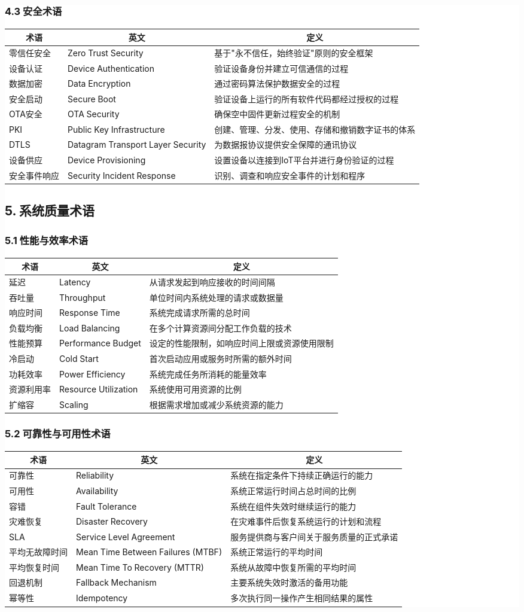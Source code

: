 ### 4.3 安全术语

| 术语 | 英文 | 定义 |
|-----|------|-----|
| 零信任安全 | Zero Trust Security | 基于"永不信任，始终验证"原则的安全框架 |
| 设备认证 | Device Authentication | 验证设备身份并建立可信通信的过程 |
| 数据加密 | Data Encryption | 通过密码算法保护数据安全的过程 |
| 安全启动 | Secure Boot | 验证设备上运行的所有软件代码都经过授权的过程 |
| OTA安全 | OTA Security | 确保空中固件更新过程安全的机制 |
| PKI | Public Key Infrastructure | 创建、管理、分发、使用、存储和撤销数字证书的体系 |
| DTLS | Datagram Transport Layer Security | 为数据报协议提供安全保障的通讯协议 |
| 设备供应 | Device Provisioning | 设置设备以连接到IoT平台并进行身份验证的过程 |
| 安全事件响应 | Security Incident Response | 识别、调查和响应安全事件的计划和程序 |

## 5. 系统质量术语

### 5.1 性能与效率术语

| 术语 | 英文 | 定义 |
|-----|------|-----|
| 延迟 | Latency | 从请求发起到响应接收的时间间隔 |
| 吞吐量 | Throughput | 单位时间内系统处理的请求或数据量 |
| 响应时间 | Response Time | 系统完成请求所需的总时间 |
| 负载均衡 | Load Balancing | 在多个计算资源间分配工作负载的技术 |
| 性能预算 | Performance Budget | 设定的性能限制，如响应时间上限或资源使用限制 |
| 冷启动 | Cold Start | 首次启动应用或服务时所需的额外时间 |
| 功耗效率 | Power Efficiency | 系统完成任务所消耗的能量效率 |
| 资源利用率 | Resource Utilization | 系统使用可用资源的比例 |
| 扩缩容 | Scaling | 根据需求增加或减少系统资源的能力 |

### 5.2 可靠性与可用性术语

| 术语 | 英文 | 定义 |
|-----|------|-----|
| 可靠性 | Reliability | 系统在指定条件下持续正确运行的能力 |
| 可用性 | Availability | 系统正常运行时间占总时间的比例 |
| 容错 | Fault Tolerance | 系统在组件失效时继续运行的能力 |
| 灾难恢复 | Disaster Recovery | 在灾难事件后恢复系统运行的计划和流程 |
| SLA | Service Level Agreement | 服务提供商与客户间关于服务质量的正式承诺 |
| 平均无故障时间 | Mean Time Between Failures (MTBF) | 系统正常运行的平均时间 |
| 平均恢复时间 | Mean Time To Recovery (MTTR) | 系统从故障中恢复所需的平均时间 |
| 回退机制 | Fallback Mechanism | 主要系统失效时激活的备用功能 |
| 幂等性 | Idempotency | 多次执行同一操作产生相同结果的属性 |
